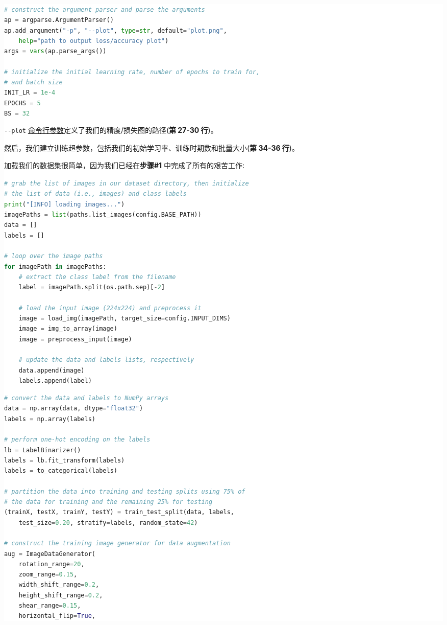 ```py
# construct the argument parser and parse the arguments
ap = argparse.ArgumentParser()
ap.add_argument("-p", "--plot", type=str, default="plot.png",
	help="path to output loss/accuracy plot")
args = vars(ap.parse_args())

# initialize the initial learning rate, number of epochs to train for,
# and batch size
INIT_LR = 1e-4
EPOCHS = 5
BS = 32
```

`--plot` [命令行参数](https://pyimagesearch.com/2018/03/12/python-argparse-command-line-arguments/)定义了我们的精度/损失图的路径(**第 27-30 行**)。

然后，我们建立训练超参数，包括我们的初始学习率、训练时期数和批量大小(**第 34-36 行**)。

加载我们的数据集很简单，因为我们已经在**步骤#1** 中完成了所有的艰苦工作:

```py
# grab the list of images in our dataset directory, then initialize
# the list of data (i.e., images) and class labels
print("[INFO] loading images...")
imagePaths = list(paths.list_images(config.BASE_PATH))
data = []
labels = []

# loop over the image paths
for imagePath in imagePaths:
	# extract the class label from the filename
	label = imagePath.split(os.path.sep)[-2]

	# load the input image (224x224) and preprocess it
	image = load_img(imagePath, target_size=config.INPUT_DIMS)
	image = img_to_array(image)
	image = preprocess_input(image)

	# update the data and labels lists, respectively
	data.append(image)
	labels.append(label)
```

```py
# convert the data and labels to NumPy arrays
data = np.array(data, dtype="float32")
labels = np.array(labels)

# perform one-hot encoding on the labels
lb = LabelBinarizer()
labels = lb.fit_transform(labels)
labels = to_categorical(labels)

# partition the data into training and testing splits using 75% of
# the data for training and the remaining 25% for testing
(trainX, testX, trainY, testY) = train_test_split(data, labels,
	test_size=0.20, stratify=labels, random_state=42)

# construct the training image generator for data augmentation
aug = ImageDataGenerator(
	rotation_range=20,
	zoom_range=0.15,
	width_shift_range=0.2,
	height_shift_range=0.2,
	shear_range=0.15,
	horizontal_flip=True,
```